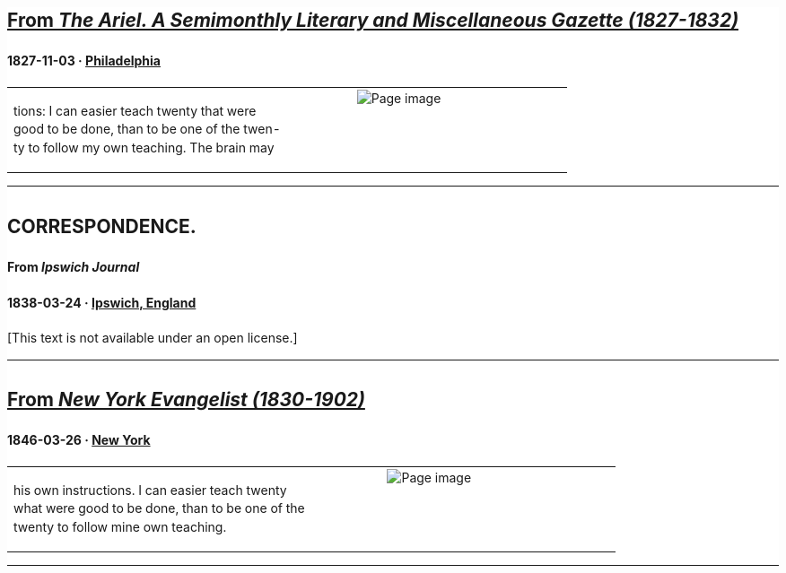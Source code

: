 
## [From _The Ariel. A Semimonthly Literary and Miscellaneous Gazette (1827-1832)_](https://archive.org/details/sim_ariel_the-ariel_1827-11-03_1_14/page/n6/mode/1up?view=theater)

#### 1827-11-03 &middot; [Philadelphia](http://dbpedia.org/resource/Philadelphia)

<table style="width: 100%;"><tr><td style="width: 50%">

  
tions: I can easier teach twenty that were  
good to be done, than to be one of the twen-  
ty to follow my own teaching. The brain may 
</td><td style="width: 50%; max-height: 75%; margin: auto; display: block;">
<img alt="Page image" src="https://iiif.archive.org/image/iiif/2/sim_ariel_the-ariel_1827-11-03_1_14%2Fsim_ariel_the-ariel_1827-11-03_1_14_jp2.zip%2Fsim_ariel_the-ariel_1827-11-03_1_14_jp2%2Fsim_ariel_the-ariel_1827-11-03_1_14_0006.jp2/pct:32.446236559139784,45.56174957118353,26.478494623655912,2.9802744425385934/600,/0/default.jpg"/>
</td>
</tr></table>

---

## CORRESPONDENCE.

#### From _Ipswich Journal_

#### 1838-03-24 &middot; [Ipswich, England](http://dbpedia.org/resource/Ipswich)

[This text is not available under an open license.]

---

## [From _New York Evangelist (1830-1902)_](https://archive.org/details/sim_evangelist-and-religious-review_1846-03-26_17_13/page/n3/mode/1up?view=theater)

#### 1846-03-26 &middot; [New York](http://dbpedia.org/resource/New_York_City)

<table style="width: 100%;"><tr><td style="width: 50%">

  
his own instructions. I can easier teach twenty  
what were good to be done, than to be one of the  
twenty to follow mine own teaching.
</td><td style="width: 50%; max-height: 75%; margin: auto; display: block;">
<img alt="Page image" src="https://iiif.archive.org/image/iiif/2/sim_evangelist-and-religious-review_1846-03-26_17_13%2Fsim_evangelist-and-religious-review_1846-03-26_17_13_jp2.zip%2Fsim_evangelist-and-religious-review_1846-03-26_17_13_jp2%2Fsim_evangelist-and-religious-review_1846-03-26_17_13_0003.jp2/pct:18.43487394957983,30.082628747117603,12.355567226890756,1.4411990776325903/600,/0/default.jpg"/>
</td>
</tr></table>

---
